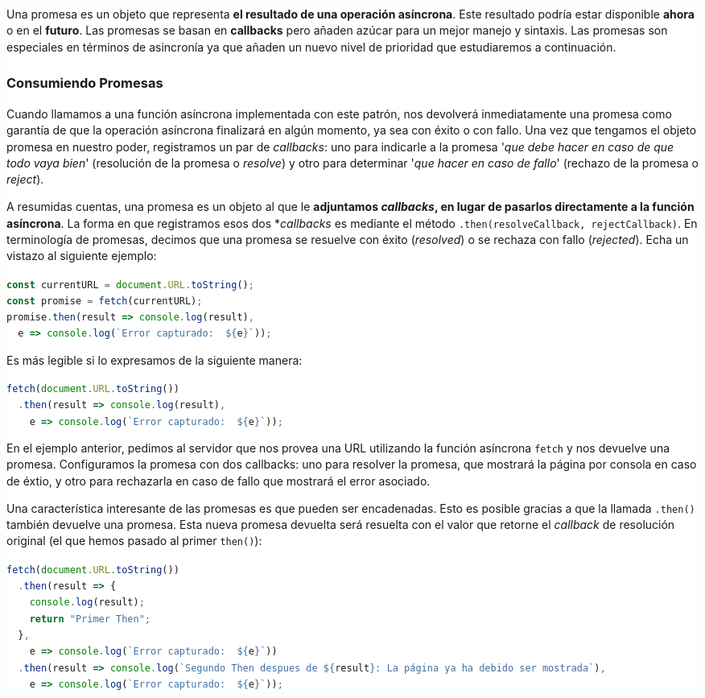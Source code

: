 Una promesa es un objeto que representa **el resultado de una operación asíncrona**. Este resultado podría estar disponible **ahora** o en el **futuro**. Las promesas se basan en **callbacks** pero añaden azúcar para un mejor manejo y sintaxis. Las promesas son especiales en términos de asincronía ya que añaden un nuevo nivel de prioridad que estudiaremos a continuación.


### Consumiendo Promesas

Cuando llamamos a una función asíncrona implementada con este patrón, nos devolverá inmediatamente una promesa como garantía de que la operación asíncrona finalizará en algún momento, ya sea con éxito o con fallo. Una vez que tengamos el objeto promesa en nuestro poder, registramos un par de *callbacks*: uno para indicarle a la promesa '*que debe hacer en caso de que todo vaya bien*' (resolución de la promesa o *resolve*) y otro para determinar '*que hacer en caso de fallo*' (rechazo de la promesa o *reject*). 

A resumidas cuentas, una promesa es un objeto al que le **adjuntamos *callbacks*, en lugar de pasarlos directamente a la función asíncrona**. La forma en que registramos esos dos **callbacks* es mediante el método `.then(resolveCallback, rejectCallback)`. En terminología de promesas, decimos que una promesa se resuelve con éxito (*resolved*) o se rechaza con fallo (*rejected*). Echa un vistazo al siguiente ejemplo:

```js
const currentURL = document.URL.toString();
const promise = fetch(currentURL);
promise.then(result => console.log(result),
  e => console.log(`Error capturado:  ${e}`));
```

Es más legible si lo expresamos de la siguiente manera:

```js
fetch(document.URL.toString())
  .then(result => console.log(result),
    e => console.log(`Error capturado:  ${e}`));
```

En el ejemplo anterior, pedimos al servidor que nos provea una URL utilizando la función asíncrona `fetch` y nos devuelve una promesa. Configuramos la promesa con dos callbacks: uno para resolver la promesa, que mostrará la página por consola en caso de éxtio, y otro para rechazarla en caso de fallo que mostrará el error asociado.

Una característica interesante de las promesas es que pueden ser encadenadas. Esto es posible gracias a que la llamada `.then()` también devuelve una promesa. Esta nueva promesa devuelta será resuelta con el valor que retorne el *callback* de resolución original (el que hemos pasado al primer `then()`): 

```js
fetch(document.URL.toString())
  .then(result => {
    console.log(result);
    return "Primer Then";
  },
    e => console.log(`Error capturado:  ${e}`))
  .then(result => console.log(`Segundo Then despues de ${result}: La página ya ha debido ser mostrada`),
    e => console.log(`Error capturado:  ${e}`));
``` 
